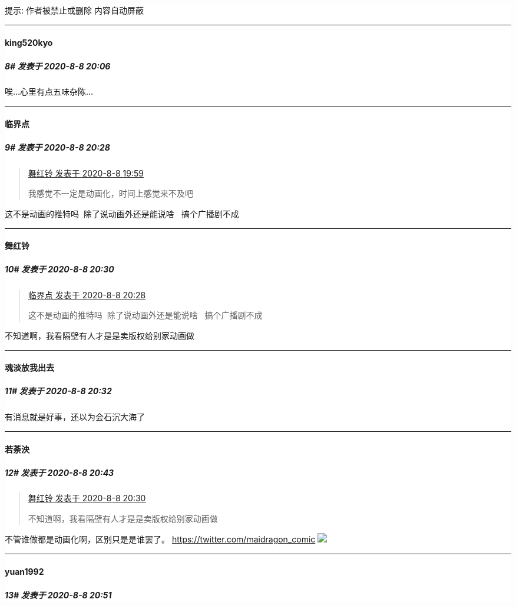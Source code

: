 提示: 作者被禁止或删除 内容自动屏蔽

*****

####  king520kyo  
##### 8#       发表于 2020-8-8 20:06

唉…心里有点五味杂陈…

*****

####  临界点  
##### 9#       发表于 2020-8-8 20:28

<blockquote><a href="httphttps://stage1st.com/2b/forum.php?mod=redirect&amp;goto=findpost&amp;pid=48361943&amp;ptid=1953788" target="_blank">舞红铃 发表于 2020-8-8 19:59</a>

我感觉不一定是动画化，时间上感觉来不及吧</blockquote>
这不是动画的推特吗  除了说动画外还是能说啥   搞个广播剧不成

*****

####  舞红铃  
##### 10#       发表于 2020-8-8 20:30

<blockquote><a href="httphttps://stage1st.com/2b/forum.php?mod=redirect&amp;goto=findpost&amp;pid=48362287&amp;ptid=1953788" target="_blank">临界点 发表于 2020-8-8 20:28</a>

这不是动画的推特吗  除了说动画外还是能说啥   搞个广播剧不成</blockquote>
不知道啊，我看隔壁有人才是是卖版权给别家动画做

*****

####  魂淡放我出去  
##### 11#       发表于 2020-8-8 20:32

有消息就是好事，还以为会石沉大海了

*****

####  若荼泱  
##### 12#       发表于 2020-8-8 20:43

<blockquote><a href="httphttps://stage1st.com/2b/forum.php?mod=redirect&amp;goto=findpost&amp;pid=48362318&amp;ptid=1953788" target="_blank">舞红铃 发表于 2020-8-8 20:30</a>

不知道啊，我看隔壁有人才是是卖版权给别家动画做</blockquote>
不管谁做都是动画化啊，区别只是是谁罢了。
https://twitter.com/maidragon_comic
<img src="https://p.sda1.dev/0/13ea01c02a6a2cf44ebc74b36dfd2081/chrome_Qov8LnXnck.png" referrerpolicy="no-referrer">

*****

####  yuan1992  
##### 13#       发表于 2020-8-8 20:51
